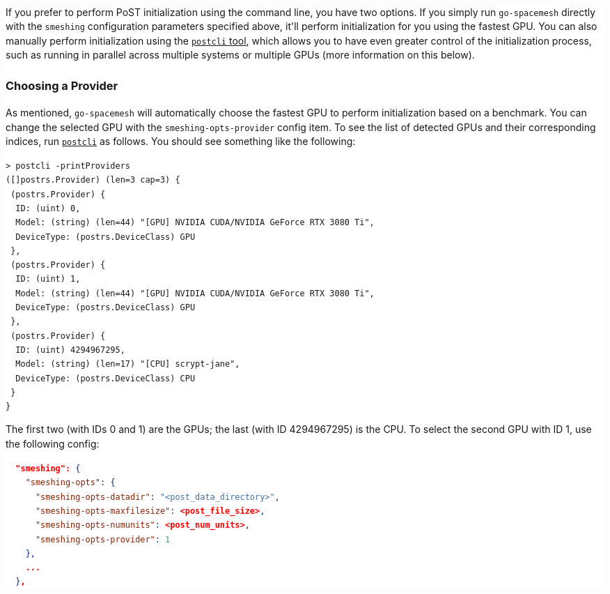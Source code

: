 If you prefer to perform PoST initialization using the command line, you have two options. If you simply run
`go-spacemesh` directly with the `smeshing` configuration parameters specified above, it'll perform initialization for
you using the fastest GPU. You can also manually perform initialization using the
[`postcli` tool](https://github.com/spacemeshos/post/tree/develop/cmd/postcli), which allows you to have even greater
control of the initialization process, such as running in parallel across multiple systems or multiple GPUs (more
information on this below).

### Choosing a Provider

As mentioned, `go-spacemesh` will automatically choose the fastest GPU to perform initialization based on a benchmark.
You can change the selected GPU with the `smeshing-opts-provider` config item. To see the list of detected GPUs and
their corresponding indices, run [`postcli`](https://github.com/spacemeshos/post/tree/develop/cmd/postcli) as follows.
You should see something like the following:

```console
> postcli -printProviders
([]postrs.Provider) (len=3 cap=3) {
 (postrs.Provider) {
  ID: (uint) 0,
  Model: (string) (len=44) "[GPU] NVIDIA CUDA/NVIDIA GeForce RTX 3080 Ti",
  DeviceType: (postrs.DeviceClass) GPU
 },
 (postrs.Provider) {
  ID: (uint) 1,
  Model: (string) (len=44) "[GPU] NVIDIA CUDA/NVIDIA GeForce RTX 3080 Ti",
  DeviceType: (postrs.DeviceClass) GPU
 },
 (postrs.Provider) {
  ID: (uint) 4294967295,
  Model: (string) (len=17) "[CPU] scrypt-jane",
  DeviceType: (postrs.DeviceClass) CPU
 }
}
```

The first two (with IDs 0 and 1) are the GPUs; the last (with ID 4294967295) is the CPU. To select the second GPU with
ID 1, use the following config:

```json
  "smeshing": {
    "smeshing-opts": {
      "smeshing-opts-datadir": "<post_data_directory>",
      "smeshing-opts-maxfilesize": <post_file_size>,
      "smeshing-opts-numunits": <post_num_units>,
      "smeshing-opts-provider": 1
    },
    ...
  },
```
